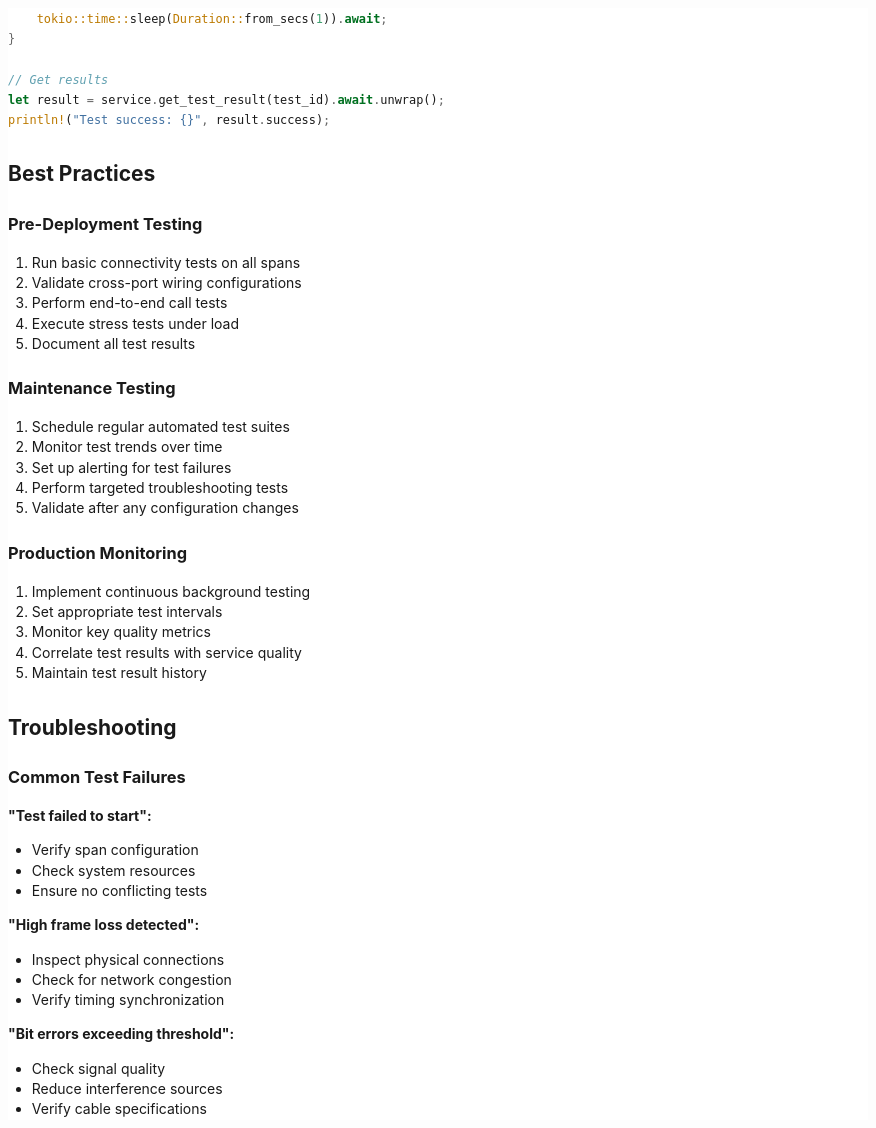 ```rust
    tokio::time::sleep(Duration::from_secs(1)).await;
}

// Get results
let result = service.get_test_result(test_id).await.unwrap();
println!("Test success: {}", result.success);
```

## Best Practices

### Pre-Deployment Testing
1. Run basic connectivity tests on all spans
2. Validate cross-port wiring configurations
3. Perform end-to-end call tests
4. Execute stress tests under load
5. Document all test results

### Maintenance Testing
1. Schedule regular automated test suites
2. Monitor test trends over time
3. Set up alerting for test failures
4. Perform targeted troubleshooting tests
5. Validate after any configuration changes

### Production Monitoring
1. Implement continuous background testing
2. Set appropriate test intervals
3. Monitor key quality metrics
4. Correlate test results with service quality
5. Maintain test result history

## Troubleshooting

### Common Test Failures

**"Test failed to start":**
- Verify span configuration
- Check system resources
- Ensure no conflicting tests

**"High frame loss detected":**
- Inspect physical connections
- Check for network congestion
- Verify timing synchronization

**"Bit errors exceeding threshold":**
- Check signal quality
- Reduce interference sources
- Verify cable specifications
